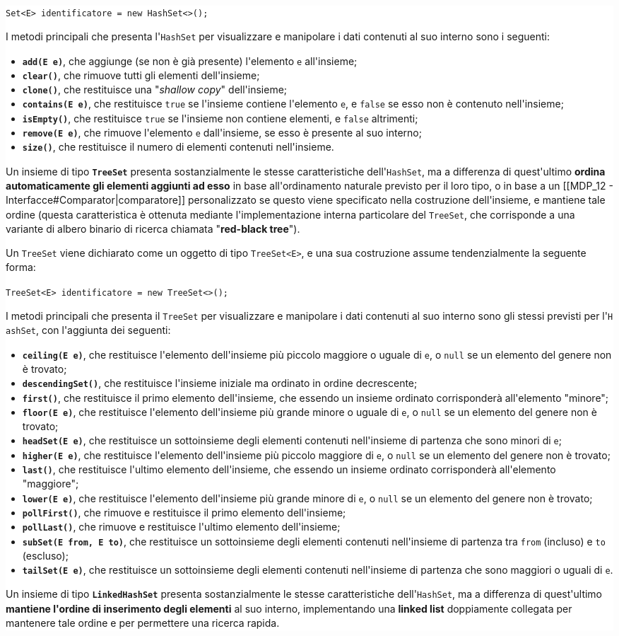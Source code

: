 ```
Set<E> identificatore = new HashSet<>();
```

I metodi principali che presenta l'`HashSet` per visualizzare e manipolare i dati contenuti al suo interno sono i seguenti:
- **`add(E e)`**, che aggiunge (se non è già presente) l'elemento `e` all'insieme;
- **`clear()`**, che rimuove tutti gli elementi dell'insieme;
- **`clone()`**, che restituisce una "*shallow copy*" dell'insieme;
- **`contains(E e)`**, che restituisce `true` se l'insieme contiene l'elemento `e`, e `false` se esso non è contenuto nell'insieme;
- **`isEmpty()`**, che restituisce `true` se l'insieme non contiene elementi, e `false` altrimenti;
- **`remove(E e)`**, che rimuove l'elemento `e` dall'insieme, se esso è presente al suo interno;
- **`size()`**, che restituisce il numero di elementi contenuti nell'insieme.

Un insieme di tipo **`TreeSet`** presenta sostanzialmente le stesse caratteristiche dell'`HashSet`, ma a differenza di quest'ultimo **ordina automaticamente gli elementi aggiunti ad esso** in base all'ordinamento naturale previsto per il loro tipo, o in base a un [[MDP_12 - Interfacce#Comparator|comparatore]] personalizzato se questo viene specificato nella costruzione dell'insieme, e mantiene tale ordine (questa caratteristica è ottenuta mediante l'implementazione interna particolare del `TreeSet`, che corrisponde a una variante di albero binario di ricerca chiamata "**red-black tree**").

Un `TreeSet` viene dichiarato come un oggetto di tipo `TreeSet<E>`, e una sua costruzione assume tendenzialmente la seguente forma:

```
TreeSet<E> identificatore = new TreeSet<>();
```

I metodi principali che presenta il `TreeSet` per visualizzare e manipolare i dati contenuti al suo interno sono gli stessi previsti per l'`HashSet`, con l'aggiunta dei seguenti:
- **`ceiling(E e)`**, che restituisce l'elemento dell'insieme più piccolo maggiore o uguale di `e`, o `null` se un elemento del genere non è trovato;
- **`descendingSet()`**, che restituisce l'insieme iniziale ma ordinato in ordine decrescente;
- **`first()`**, che restituisce il primo elemento dell'insieme, che essendo un insieme ordinato corrisponderà all'elemento "minore";
- **`floor(E e)`**, che restituisce l'elemento dell'insieme più grande minore o uguale di `e`, o `null` se un elemento del genere non è trovato;
- **`headSet(E e)`**, che restituisce un sottoinsieme degli elementi contenuti nell'insieme di partenza che sono minori di `e`;
- **`higher(E e)`**, che restituisce l'elemento dell'insieme più piccolo maggiore di `e`, o `null` se un elemento del genere non è trovato;
- **`last()`**, che restituisce l'ultimo elemento dell'insieme, che essendo un insieme ordinato corrisponderà all'elemento "maggiore";
- **`lower(E e)`**, che restituisce l'elemento dell'insieme più grande minore di `e`, o `null` se un elemento del genere non è trovato;
- **`pollFirst()`**, che rimuove e restituisce il primo elemento dell'insieme;
- **`pollLast()`**, che rimuove e restituisce l'ultimo elemento dell'insieme;
- **`subSet(E from, E to)`**, che restituisce un sottoinsieme degli elementi contenuti nell'insieme di partenza tra `from` (incluso) e `to` (escluso);
- **`tailSet(E e)`**, che restituisce un sottoinsieme degli elementi contenuti nell'insieme di partenza che sono maggiori o uguali di `e`.

Un insieme di tipo **`LinkedHashSet`** presenta sostanzialmente le stesse caratteristiche dell'`HashSet`, ma a differenza di quest'ultimo **mantiene l'ordine di inserimento degli elementi** al suo interno, implementando una **linked list** doppiamente collegata per mantenere tale ordine e per permettere una ricerca rapida.
